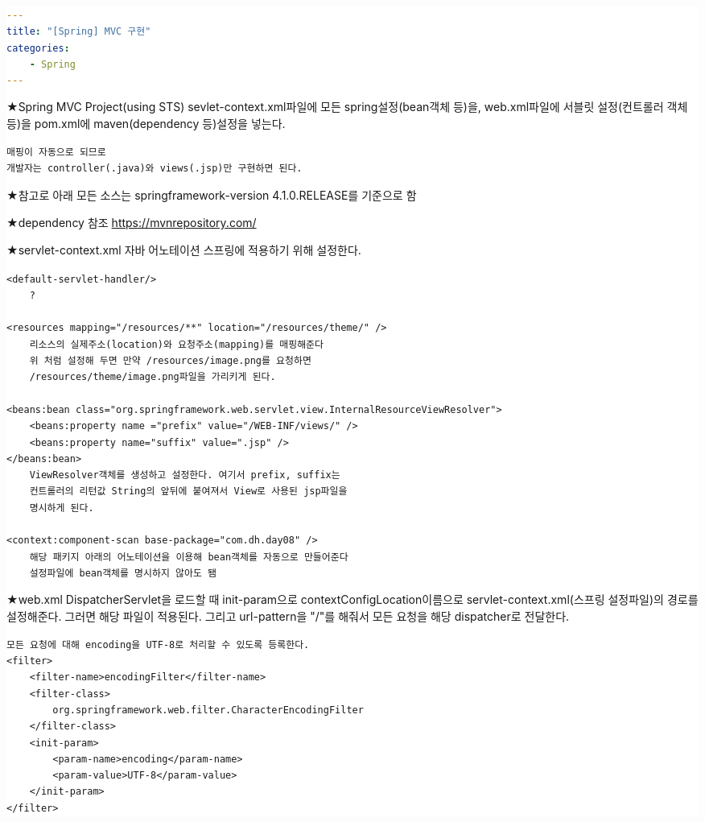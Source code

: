 ```yaml
---
title: "[Spring] MVC 구현"
categories:
    - Spring
---
```

★Spring MVC Project(using STS)
	sevlet-context.xml파일에 모든 spring설정(bean객체 등)을,
	web.xml파일에 서블릿 설정(컨트롤러 객체 등)을
	pom.xml에 maven(dependency 등)설정을 넣는다.
	
	매핑이 자동으로 되므로
	개발자는 controller(.java)와 views(.jsp)만 구현하면 된다.
	
★참고로 아래 모든 소스는 springframework-version 4.1.0.RELEASE를 기준으로 함

★dependency 참조
	https://mvnrepository.com/
	
★servlet-context.xml
	<annotation-driven />
		자바 어노테이션 스프링에 적용하기 위해 설정한다. 
	
	<default-servlet-handler/>
		?

	<resources mapping="/resources/**" location="/resources/theme/" />
		리소스의 실제주소(location)와 요청주소(mapping)를 매핑해준다
		위 처럼 설정해 두면 만약 /resources/image.png를 요청하면
		/resources/theme/image.png파일을 가리키게 된다.
	
	<beans:bean class="org.springframework.web.servlet.view.InternalResourceViewResolver">
		<beans:property name ="prefix" value="/WEB-INF/views/" />
		<beans:property name="suffix" value=".jsp" />
	</beans:bean>
		ViewResolver객체를 생성하고 설정한다. 여기서 prefix, suffix는
		컨트롤러의 리턴값 String의 앞뒤에 붙여져서 View로 사용된 jsp파일을
		명시하게 된다.
	
	<context:component-scan base-package="com.dh.day08" />
		해당 패키지 아래의 어노테이션을 이용해 bean객체를 자동으로 만들어준다
		설정파일에 bean객체를 명시하지 않아도 됌

★web.xml
	DispatcherServlet을 로드할 때 init-param으로
	contextConfigLocation이름으로 servlet-context.xml(스프링 설정파일)의 경로를
	설정해준다. 그러면 해당 파일이 적용된다.
	그리고 url-pattern을 "/"를 해줘서 모든 요청을 해당 dispatcher로 전달한다.
	
	모든 요청에 대해 encoding을 UTF-8로 처리할 수 있도록 등록한다.
	<filter>
		<filter-name>encodingFilter</filter-name>
		<filter-class>
			org.springframework.web.filter.CharacterEncodingFilter
		</filter-class>
		<init-param>
			<param-name>encoding</param-name>
			<param-value>UTF-8</param-value>
		</init-param>
	</filter>
	